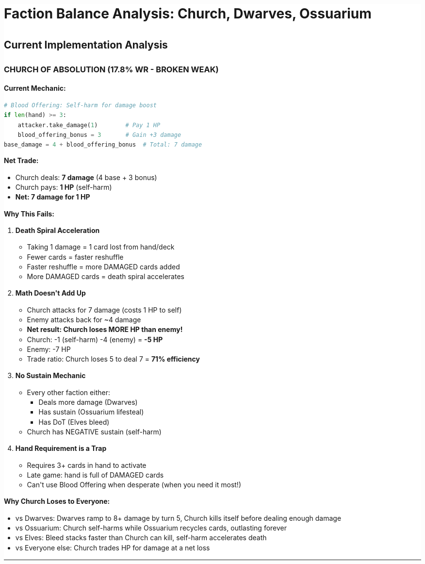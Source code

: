 # Faction Balance Analysis: Church, Dwarves, Ossuarium

## Current Implementation Analysis

### CHURCH OF ABSOLUTION (17.8% WR - BROKEN WEAK)

**Current Mechanic:**
```python
# Blood Offering: Self-harm for damage boost
if len(hand) >= 3:
    attacker.take_damage(1)        # Pay 1 HP
    blood_offering_bonus = 3       # Gain +3 damage
base_damage = 4 + blood_offering_bonus  # Total: 7 damage
```

**Net Trade:**
- Church deals: **7 damage** (4 base + 3 bonus)
- Church pays: **1 HP** (self-harm)
- **Net: 7 damage for 1 HP**

**Why This Fails:**

1. **Death Spiral Acceleration**
   - Taking 1 damage = 1 card lost from hand/deck
   - Fewer cards = faster reshuffle
   - Faster reshuffle = more DAMAGED cards added
   - More DAMAGED cards = death spiral accelerates

2. **Math Doesn't Add Up**
   - Church attacks for 7 damage (costs 1 HP to self)
   - Enemy attacks back for ~4 damage
   - **Net result: Church loses MORE HP than enemy!**
   - Church: -1 (self-harm) -4 (enemy) = **-5 HP**
   - Enemy: -7 HP
   - Trade ratio: Church loses 5 to deal 7 = **71% efficiency**

3. **No Sustain Mechanic**
   - Every other faction either:
     - Deals more damage (Dwarves)
     - Has sustain (Ossuarium lifesteal)
     - Has DoT (Elves bleed)
   - Church has NEGATIVE sustain (self-harm)

4. **Hand Requirement is a Trap**
   - Requires 3+ cards in hand to activate
   - Late game: hand is full of DAMAGED cards
   - Can't use Blood Offering when desperate (when you need it most!)

**Why Church Loses to Everyone:**
- vs Dwarves: Dwarves ramp to 8+ damage by turn 5, Church kills itself before dealing enough damage
- vs Ossuarium: Church self-harms while Ossuarium recycles cards, outlasting forever
- vs Elves: Bleed stacks faster than Church can kill, self-harm accelerates death
- vs Everyone else: Church trades HP for damage at a net loss

---